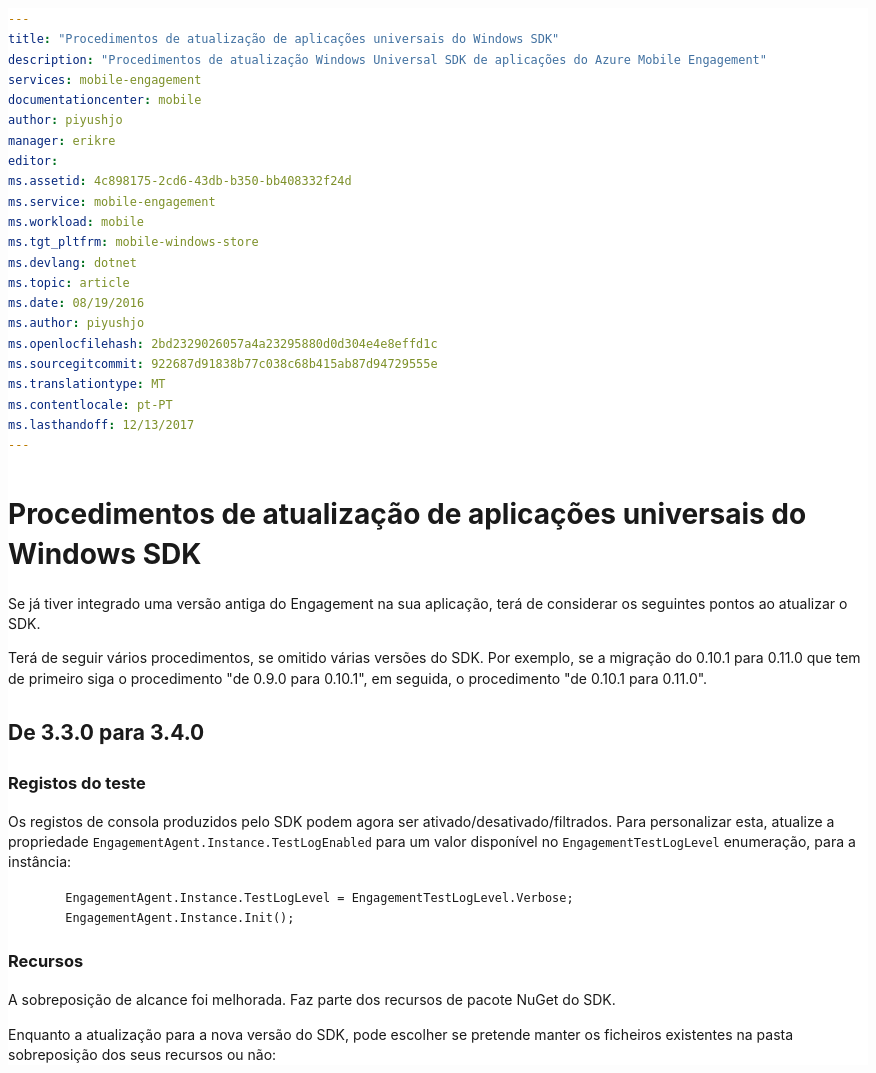 ```yaml
---
title: "Procedimentos de atualização de aplicações universais do Windows SDK"
description: "Procedimentos de atualização Windows Universal SDK de aplicações do Azure Mobile Engagement"
services: mobile-engagement
documentationcenter: mobile
author: piyushjo
manager: erikre
editor: 
ms.assetid: 4c898175-2cd6-43db-b350-bb408332f24d
ms.service: mobile-engagement
ms.workload: mobile
ms.tgt_pltfrm: mobile-windows-store
ms.devlang: dotnet
ms.topic: article
ms.date: 08/19/2016
ms.author: piyushjo
ms.openlocfilehash: 2bd2329026057a4a23295880d0d304e4e8effd1c
ms.sourcegitcommit: 922687d91838b77c038c68b415ab87d94729555e
ms.translationtype: MT
ms.contentlocale: pt-PT
ms.lasthandoff: 12/13/2017
---
```

# <a name="windows-universal-apps-sdk-upgrade-procedures"></a>Procedimentos de atualização de aplicações universais do Windows SDK
Se já tiver integrado uma versão antiga do Engagement na sua aplicação, terá de considerar os seguintes pontos ao atualizar o SDK.

Terá de seguir vários procedimentos, se omitido várias versões do SDK. Por exemplo, se a migração do 0.10.1 para 0.11.0 que tem de primeiro siga o procedimento "de 0.9.0 para 0.10.1", em seguida, o procedimento "de 0.10.1 para 0.11.0".

## <a name="from-330-to-340"></a>De 3.3.0 para 3.4.0
### <a name="test-logs"></a>Registos do teste
Os registos de consola produzidos pelo SDK podem agora ser ativado/desativado/filtrados. Para personalizar esta, atualize a propriedade `EngagementAgent.Instance.TestLogEnabled` para um valor disponível no `EngagementTestLogLevel` enumeração, para a instância:

            EngagementAgent.Instance.TestLogLevel = EngagementTestLogLevel.Verbose;
            EngagementAgent.Instance.Init();

### <a name="resources"></a>Recursos
A sobreposição de alcance foi melhorada. Faz parte dos recursos de pacote NuGet do SDK.

Enquanto a atualização para a nova versão do SDK, pode escolher se pretende manter os ficheiros existentes na pasta sobreposição dos seus recursos ou não:
